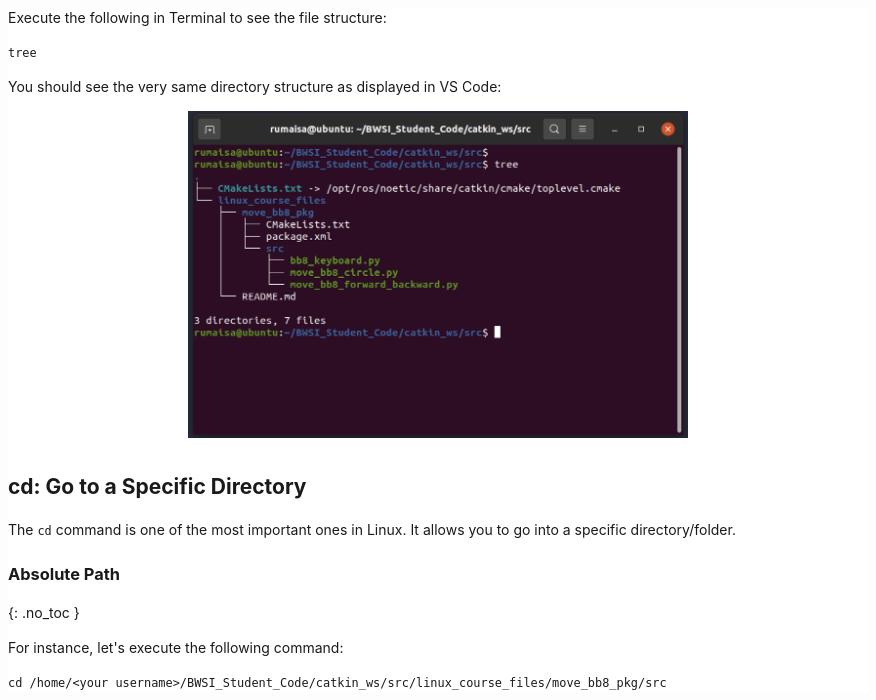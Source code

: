 Execute the following in Terminal to see the file structure:
```
tree
```

You should see the very same directory structure as displayed in VS Code:

<div align="center"> 
    <img src="/assets/images/linux/tree.png" alt="directory" width="500" />
</div>

## cd: Go to a Specific Directory

The `cd` command is one of the most important ones in Linux. It allows you to go into a specific directory/folder.

### Absolute Path
{: .no_toc }

For instance, let's execute the following command:

```
cd /home/<your username>/BWSI_Student_Code/catkin_ws/src/linux_course_files/move_bb8_pkg/src
```

